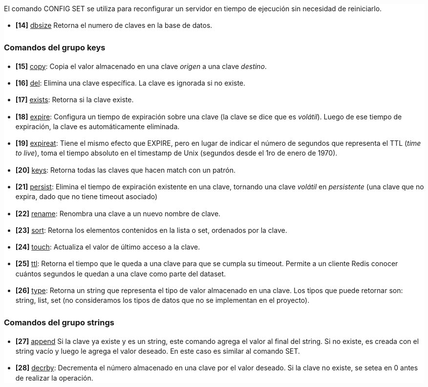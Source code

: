   El comando CONFIG SET se utiliza para reconfigurar un servidor en tiempo de ejecución sin necesidad de reiniciarlo.
- **[14]** [dbsize](https://redis.io/commands/dbsize)
  Retorna el numero de claves en la base de datos.

### Comandos del grupo keys

- **[15]** [copy](https://redis.io/commands/copy):
  Copia el valor almacenado en una clave <em>origen</em> a una clave <em>destino</em>.

- **[16]** [del](https://redis.io/commands/del):
  Elimina una clave específica. La clave es ignorada si no existe.

- **[17]** [exists](https://redis.io/commands/exists): Retorna si la clave existe.

- **[18]** [expire](https://redis.io/commands/expire): Configura un tiempo de expiración sobre una clave (la clave se dice que es <em>volátil</em>). Luego de ese tiempo de expiración, la clave es automáticamente eliminada.

- **[19]** [expireat](https://redis.io/commands/expireat):
  Tiene el mismo efecto que EXPIRE, pero en lugar de indicar el número de segundos que representa el TTL (<em>time to live</em>), toma el tiempo absoluto en el timestamp de Unix (segundos desde el 1ro de enero de 1970).

- **[20]** [keys](https://redis.io/commands/keys): Retorna todas las claves que hacen match con un patrón.

- **[21]** [persist](https://redis.io/commands/persist): Elimina el tiempo de expiración existente en una clave, tornando una clave <em>volátil</em> en <em>persistente</em> (una clave que no expira, dado que no tiene timeout asociado)

- **[22]** [rename](https://redis.io/commands/rename): Renombra una clave a un nuevo nombre de clave.

- **[23]** [sort](https://redis.io/commands/sort):
  Retorna los elementos contenidos en la lista o set, ordenados por la clave.

- **[24]** [touch](https://redis.io/commands/touch):
  Actualiza el valor de último acceso a la clave.

- **[25]** [ttl](https://redis.io/commands/ttl):
  Retorna el tiempo que le queda a una clave para que se cumpla su timeout. Permite a un cliente Redis conocer cuántos segundos le quedan a una clave como parte del dataset.

- **[26]** [type](https://redis.io/commands/type): Retorna un string que representa el tipo de valor almacenado en una clave. Los tipos que puede retornar son: string, list, set (no consideramos los tipos de datos que no se implementan en el proyecto).

### Comandos del grupo strings

- **[27]** [append](https://redis.io/commands/append)
  Si la clave ya existe y es un string, este comando agrega el valor al final del string. Si no existe, es creada con el string vacío y luego le agrega el valor deseado. En este caso es similar al comando SET.

- **[28]** [decrby](https://redis.io/commands/decrby):
  Decrementa el número almacenado en una clave por el valor deseado. Si la clave no existe, se setea en 0 antes de realizar la operación.
